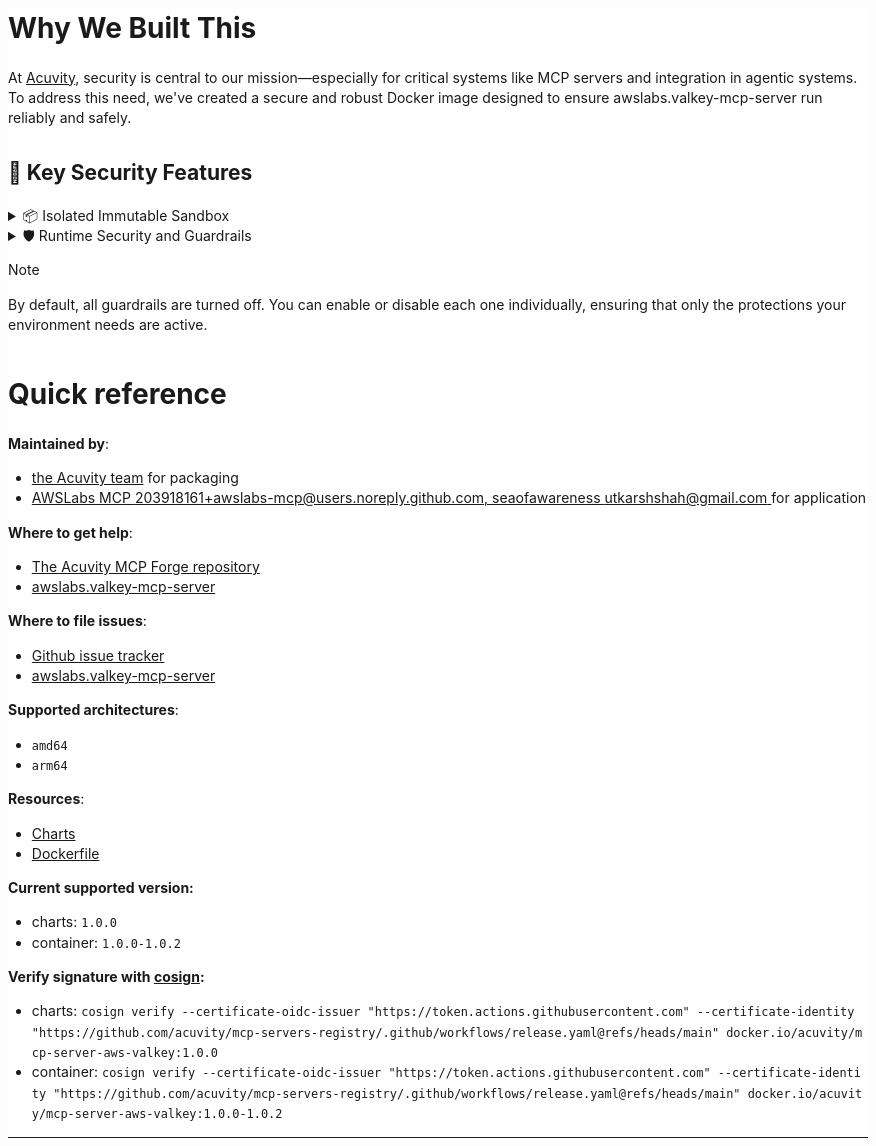 # Why We Built This

At [Acuvity](https://acuvity.ai), security is central to our mission—especially for critical systems like MCP servers and integration in agentic systems.
To address this need, we've created a secure and robust Docker image designed to ensure awslabs.valkey-mcp-server run reliably and safely.

## 🔐 Key Security Features

<details><summary>📦 Isolated Immutable Sandbox </summary></details>

<details><summary>🛡️ Runtime Security and Guardrails</summary></details>

> [!NOTE]
> By default, all guardrails are turned off. You can enable or disable each one individually, ensuring that only the protections your environment needs are active.


# Quick reference

**Maintained by**:
  - [the Acuvity team](support@acuvity.ai) for packaging
  - [ AWSLabs MCP <203918161+awslabs-mcp@users.noreply.github.com>, seaofawareness <utkarshshah@gmail.com> ](https://github.com/awslabs/mcp/tree/HEAD/src/valkey-mcp-server) for application

**Where to get help**:
  - [The Acuvity MCP Forge repository](https://github.com/acuvity/mcp-servers-registry)
  - [ awslabs.valkey-mcp-server ](https://github.com/awslabs/mcp/tree/HEAD/src/valkey-mcp-server)

**Where to file issues**:
  - [Github issue tracker](https://github.com/acuvity/mcp-servers-registry/issues)
  - [ awslabs.valkey-mcp-server ](https://github.com/awslabs/mcp/tree/HEAD/src/valkey-mcp-server)

**Supported architectures**:
  - `amd64`
  - `arm64`

**Resources**:
  - [Charts](https://github.com/acuvity/mcp-servers-registry/tree/main/mcp-server-aws-valkey/charts/mcp-server-aws-valkey)
  - [Dockerfile](https://github.com/acuvity/mcp-servers-registry/tree/main/mcp-server-aws-valkey/docker/Dockerfile)

**Current supported version:**
  - charts: `1.0.0`
  - container: `1.0.0-1.0.2`

**Verify signature with [cosign](https://github.com/sigstore/cosign):**
  - charts: `cosign verify --certificate-oidc-issuer "https://token.actions.githubusercontent.com" --certificate-identity "https://github.com/acuvity/mcp-servers-registry/.github/workflows/release.yaml@refs/heads/main" docker.io/acuvity/mcp-server-aws-valkey:1.0.0`
  - container: `cosign verify --certificate-oidc-issuer "https://token.actions.githubusercontent.com" --certificate-identity "https://github.com/acuvity/mcp-servers-registry/.github/workflows/release.yaml@refs/heads/main" docker.io/acuvity/mcp-server-aws-valkey:1.0.0-1.0.2`

---